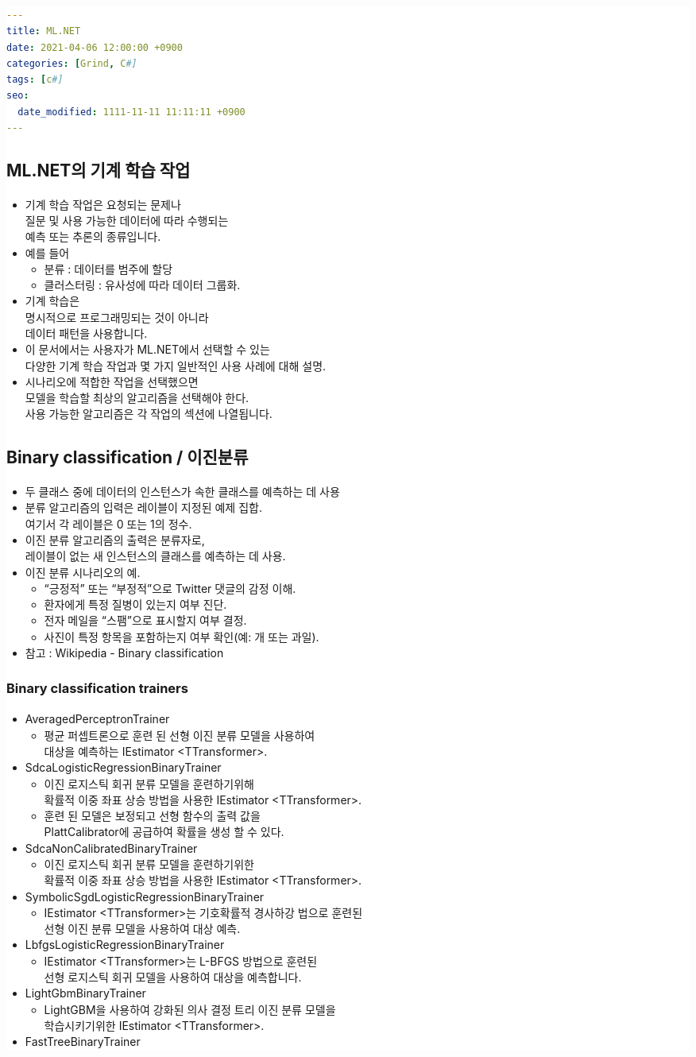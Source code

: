 ```yaml
---
title: ML.NET 
date: 2021-04-06 12:00:00 +0900
categories: [Grind, C#]
tags: [c#]
seo:
  date_modified: 1111-11-11 11:11:11 +0900
---
```


## ML.NET의 기계 학습 작업
- 기계 학습 작업은 요청되는 문제나  
질문 및 사용 가능한 데이터에 따라 수행되는  
예측 또는 추론의 종류입니다.  
- 예를 들어 
    - 분류 : 데이터를 범주에 할당 
    - 클러스터링 : 유사성에 따라 데이터 그룹화.
- 기계 학습은  
명시적으로 프로그래밍되는 것이 아니라  
데이터 패턴을 사용합니다.
- 이 문서에서는 사용자가 ML.NET에서 선택할 수 있는  
다양한 기계 학습 작업과 몇 가지 일반적인 사용 사례에 대해 설명.
- 시나리오에 적합한 작업을 선택했으면  
모델을 학습할 최상의 알고리즘을 선택해야 한다.  
사용 가능한 알고리즘은 각 작업의 섹션에 나열됩니다.

## Binary classification / 이진분류
- 두 클래스 중에 데이터의 인스턴스가 속한 클래스를 예측하는 데 사용  
- 분류 알고리즘의 입력은 레이블이 지정된 예제 집합.  
여기서 각 레이블은 0 또는 1의 정수.  
- 이진 분류 알고리즘의 출력은 분류자로,  
레이블이 없는 새 인스턴스의 클래스를 예측하는 데 사용.  
- 이진 분류 시나리오의 예.
    - “긍정적” 또는 “부정적”으로 Twitter 댓글의 감정 이해.
    - 환자에게 특정 질병이 있는지 여부 진단.
    - 전자 메일을 “스팸”으로 표시할지 여부 결정.
    - 사진이 특정 항목을 포함하는지 여부 확인(예: 개 또는 과일).
- 참고 :  Wikipedia - Binary classification

### Binary classification trainers
- AveragedPerceptronTrainer
    - 평균 퍼셉트론으로 훈련 된 선형 이진 분류 모델을 사용하여  
    대상을 예측하는 IEstimator \<TTransformer>.
- SdcaLogisticRegressionBinaryTrainer
    - 이진 로지스틱 회귀 분류 모델을 훈련하기위해  
    확률적 이중 좌표 상승 방법을 사용한 IEstimator \<TTransformer>.  
    - 훈련 된 모델은 보정되고 선형 함수의 출력 값을  
    PlattCalibrator에 공급하여 확률을 생성 할 수 있다. 
- SdcaNonCalibratedBinaryTrainer
    - 이진 로지스틱 회귀 분류 모델을 훈련하기위한   
    확률적 이중 좌표 상승 방법을 사용한 IEstimator \<TTransformer>.
- SymbolicSgdLogisticRegressionBinaryTrainer
    - IEstimator \<TTransformer>는 기호확률적 경사하강 법으로 훈련된  
    선형 이진 분류 모델을 사용하여 대상 예측.
- LbfgsLogisticRegressionBinaryTrainer
    - IEstimator \<TTransformer>는 L-BFGS 방법으로 훈련된  
    선형 로지스틱 회귀 모델을 사용하여 대상을 예측합니다.
- LightGbmBinaryTrainer
    - LightGBM을 사용하여 강화된 의사 결정 트리 이진 분류 모델을  
    학습시키기위한 IEstimator \<TTransformer>.
- FastTreeBinaryTrainer